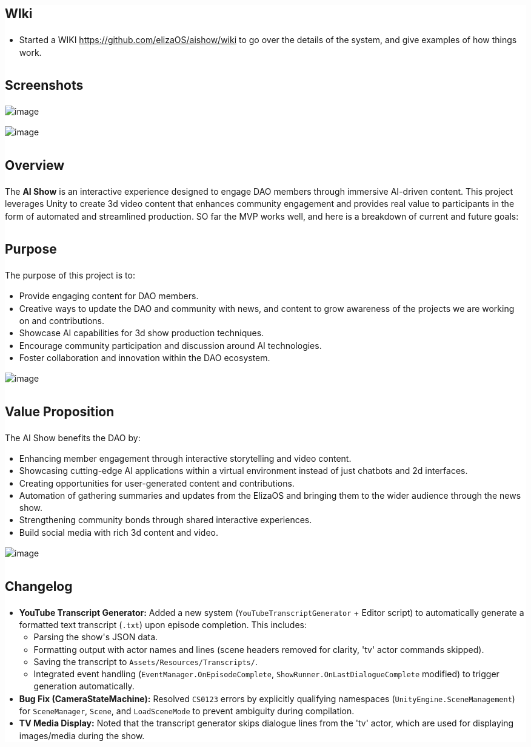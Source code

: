 ## WIki
- Started a WIKI https://github.com/elizaOS/aishow/wiki to go over the details of the system, and give examples of how things work.

## Screenshots

![image](https://github.com/user-attachments/assets/342849c1-fbeb-4d72-b4bf-d2a7c537033b)


![image](https://github.com/user-attachments/assets/9e63f3d1-c45a-4efc-acfa-46abedf8e2d9)

      
## Overview  
The **AI Show** is an interactive experience designed to engage DAO members through immersive AI-driven content. This project leverages Unity to create 3d video content that enhances community engagement and provides real value to participants in the form of automated and streamlined production. SO far the MVP works well, and here is a breakdown of current and future goals:  

## Purpose  
The purpose of this project is to:  
- Provide engaging content for DAO members.
- Creative ways to update the DAO and community with news, and content to grow awareness of the projects we are working on and contributions.  
- Showcase AI capabilities for 3d show production techniques.  
- Encourage community participation and discussion around AI technologies.  
- Foster collaboration and innovation within the DAO ecosystem.

![image](https://github.com/user-attachments/assets/8e5d01fc-18b5-466b-8c9c-0da2925d6b7b)

## Value Proposition  
The AI Show benefits the DAO by:  
- Enhancing member engagement through interactive storytelling and video content.  
- Showcasing cutting-edge AI applications within a virtual environment instead of just chatbots and 2d interfaces.  
- Creating opportunities for user-generated content and contributions.
- Automation of gathering summaries and updates from the ElizaOS and bringing them to the wider audience through the news show.  
- Strengthening community bonds through shared interactive experiences.
- Build social media with rich 3d content and video.

![image](https://github.com/user-attachments/assets/e460b3b3-4cef-4488-8bd2-364dea51fc70)

## Changelog
*   **YouTube Transcript Generator:** Added a new system (`YouTubeTranscriptGenerator` + Editor script) to automatically generate a formatted text transcript (`.txt`) upon episode completion. This includes:
    *   Parsing the show's JSON data.
    *   Formatting output with actor names and lines (scene headers removed for clarity, 'tv' actor commands skipped).
    *   Saving the transcript to `Assets/Resources/Transcripts/`.
    *   Integrated event handling (`EventManager.OnEpisodeComplete`, `ShowRunner.OnLastDialogueComplete` modified) to trigger generation automatically.
*   **Bug Fix (CameraStateMachine):** Resolved `CS0123` errors by explicitly qualifying namespaces (`UnityEngine.SceneManagement`) for `SceneManager`, `Scene`, and `LoadSceneMode` to prevent ambiguity during compilation.
*   **TV Media Display:** Noted that the transcript generator skips dialogue lines from the 'tv' actor, which are used for displaying images/media during the show.
